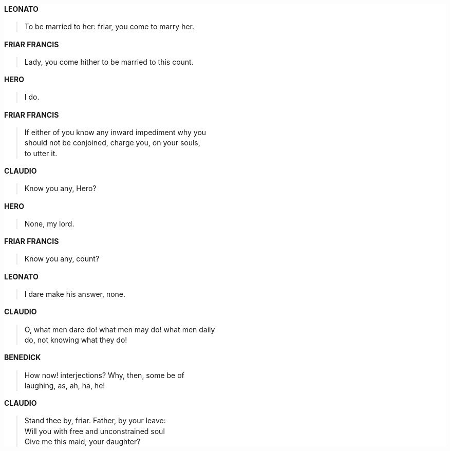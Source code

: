 <A NAME=speech4><b>LEONATO</b></a>
<blockquote>
<A NAME=6>To be married to her: friar, you come to marry her.</A><br>
</blockquote>

<A NAME=speech5><b>FRIAR FRANCIS</b></a>
<blockquote>
<A NAME=7>Lady, you come hither to be married to this count.</A><br>
</blockquote>

<A NAME=speech6><b>HERO</b></a>
<blockquote>
<A NAME=8>I do.</A><br>
</blockquote>

<A NAME=speech7><b>FRIAR FRANCIS</b></a>
<blockquote>
<A NAME=9>If either of you know any inward impediment why you</A><br>
<A NAME=10>should not be conjoined, charge you, on your souls,</A><br>
<A NAME=11>to utter it.</A><br>
</blockquote>

<A NAME=speech8><b>CLAUDIO</b></a>
<blockquote>
<A NAME=12>Know you any, Hero?</A><br>
</blockquote>

<A NAME=speech9><b>HERO</b></a>
<blockquote>
<A NAME=13>None, my lord.</A><br>
</blockquote>

<A NAME=speech10><b>FRIAR FRANCIS</b></a>
<blockquote>
<A NAME=14>Know you any, count?</A><br>
</blockquote>

<A NAME=speech11><b>LEONATO</b></a>
<blockquote>
<A NAME=15>I dare make his answer, none.</A><br>
</blockquote>

<A NAME=speech12><b>CLAUDIO</b></a>
<blockquote>
<A NAME=16>O, what men dare do! what men may do! what men daily</A><br>
<A NAME=17>do, not knowing what they do!</A><br>
</blockquote>

<A NAME=speech13><b>BENEDICK</b></a>
<blockquote>
<A NAME=18>How now! interjections? Why, then, some be of</A><br>
<A NAME=19>laughing, as, ah, ha, he!</A><br>
</blockquote>

<A NAME=speech14><b>CLAUDIO</b></a>
<blockquote>
<A NAME=20>Stand thee by, friar. Father, by your leave:</A><br>
<A NAME=21>Will you with free and unconstrained soul</A><br>
<A NAME=22>Give me this maid, your daughter?</A><br>
</blockquote>
